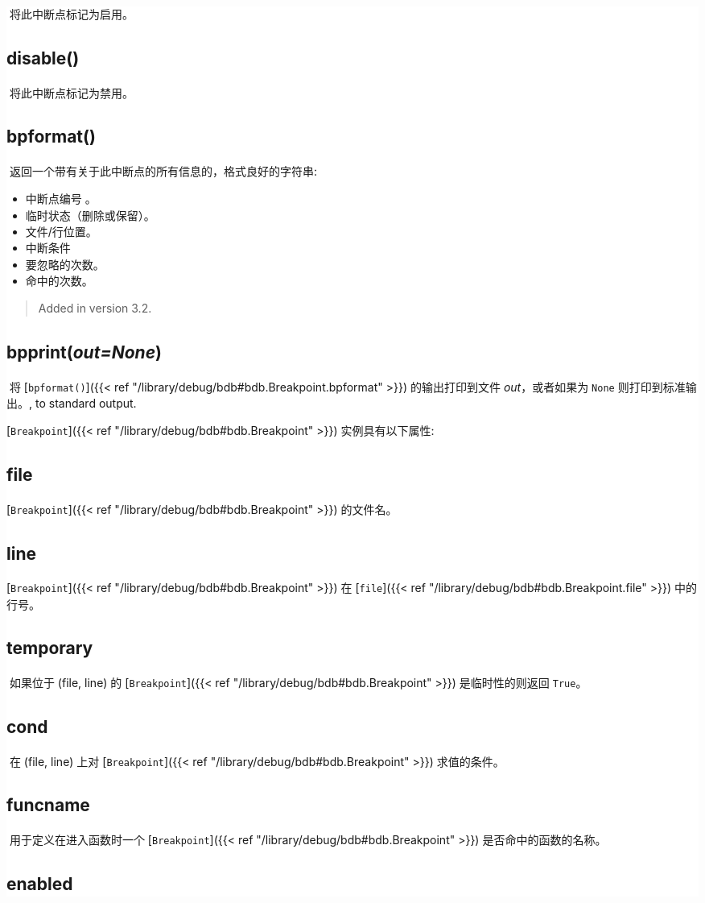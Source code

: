 ​	将此中断点标记为启用。

## **disable**()

​	将此中断点标记为禁用。

## **bpformat**()

​	返回一个带有关于此中断点的所有信息的，格式良好的字符串:

- 中断点编号 。
- 临时状态（删除或保留）。
- 文件/行位置。
- 中断条件
- 要忽略的次数。
- 命中的次数。

> Added in version 3.2.
>

## **bpprint**(*out=None*)

​	将 [`bpformat()`]({{< ref "/library/debug/bdb#bdb.Breakpoint.bpformat" >}}) 的输出打印到文件 *out*，或者如果为 `None` 则打印到标准输出。, to standard output.

[`Breakpoint`]({{< ref "/library/debug/bdb#bdb.Breakpoint" >}}) 实例具有以下属性:

## **file**

[`Breakpoint`]({{< ref "/library/debug/bdb#bdb.Breakpoint" >}}) 的文件名。

## **line**

[`Breakpoint`]({{< ref "/library/debug/bdb#bdb.Breakpoint" >}}) 在 [`file`]({{< ref "/library/debug/bdb#bdb.Breakpoint.file" >}}) 中的行号。

## **temporary**

​	如果位于 (file, line) 的 [`Breakpoint`]({{< ref "/library/debug/bdb#bdb.Breakpoint" >}}) 是临时性的则返回 `True`。

## **cond**

​	在 (file, line) 上对 [`Breakpoint`]({{< ref "/library/debug/bdb#bdb.Breakpoint" >}}) 求值的条件。

## **funcname**

​	用于定义在进入函数时一个 [`Breakpoint`]({{< ref "/library/debug/bdb#bdb.Breakpoint" >}}) 是否命中的函数的名称。

## **enabled**
